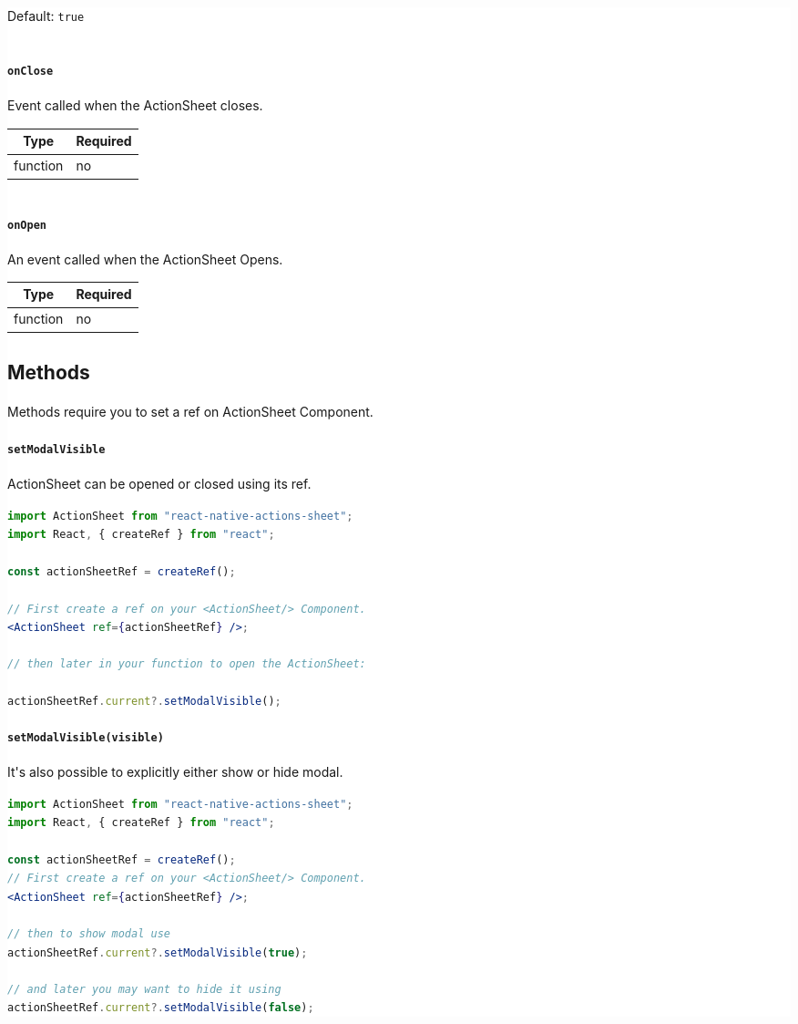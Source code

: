 Default: `true`

#

#### `onClose`

Event called when the ActionSheet closes.

| Type     | Required |
| -------- | -------- |
| function | no       |

#

#### `onOpen`

An event called when the ActionSheet Opens.

| Type     | Required |
| -------- | -------- |
| function | no       |

## Methods

Methods require you to set a ref on ActionSheet Component.

#### `setModalVisible`

ActionSheet can be opened or closed using its ref.

```jsx
import ActionSheet from "react-native-actions-sheet";
import React, { createRef } from "react";

const actionSheetRef = createRef();

// First create a ref on your <ActionSheet/> Component.
<ActionSheet ref={actionSheetRef} />;

// then later in your function to open the ActionSheet:

actionSheetRef.current?.setModalVisible();
```

#### `setModalVisible(visible)`

It's also possible to explicitly either show or hide modal.

```jsx
import ActionSheet from "react-native-actions-sheet";
import React, { createRef } from "react";

const actionSheetRef = createRef();
// First create a ref on your <ActionSheet/> Component.
<ActionSheet ref={actionSheetRef} />;

// then to show modal use
actionSheetRef.current?.setModalVisible(true);

// and later you may want to hide it using
actionSheetRef.current?.setModalVisible(false);
```

